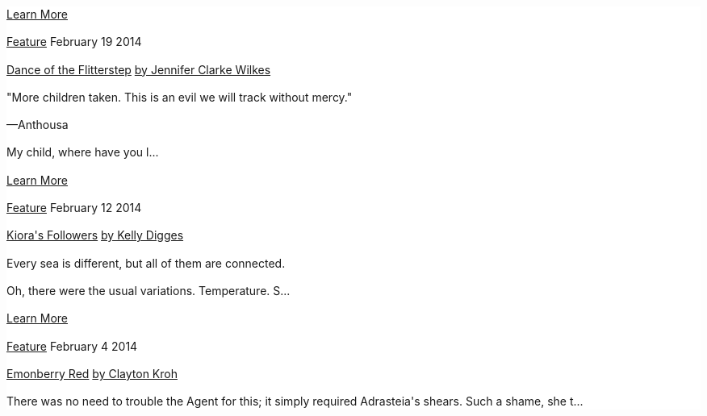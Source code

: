 

[Learn More](/en/articles/archive/magic-story/walls-akros-2014-02-26)











[Feature](/en/articles/archive/magic-story/dance-flitterstep-2014-02-19)
 February 19 2014 


[Dance of the Flitterstep](/en/articles/archive/magic-story/dance-flitterstep-2014-02-19)
[by Jennifer Clarke Wilkes](/en/articles/archive/magic-story/dance-flitterstep-2014-02-19)

"More children taken. This is an evil we will track without mercy." 

—Anthousa

My child, where have you l...



[Learn More](/en/articles/archive/magic-story/dance-flitterstep-2014-02-19)











[Feature](/en/articles/archive/magic-story/kioras-followers-2014-02-14)
 February 12 2014 


[Kiora's Followers](/en/articles/archive/magic-story/kioras-followers-2014-02-14)
[by Kelly Digges](/en/articles/archive/magic-story/kioras-followers-2014-02-14)

Every sea is different, but all of them are connected.

Oh, there were the usual variations. Temperature. S...



[Learn More](/en/articles/archive/magic-story/kioras-followers-2014-02-14)











[Feature](/en/articles/archive/magic-story/emonberry-red-2014-02-05)
 February 4 2014 


[Emonberry Red](/en/articles/archive/magic-story/emonberry-red-2014-02-05)
[by Clayton Kroh](/en/articles/archive/magic-story/emonberry-red-2014-02-05)

There was no need to trouble the Agent for this; it simply required Adrasteia's shears. Such a shame, she t...
